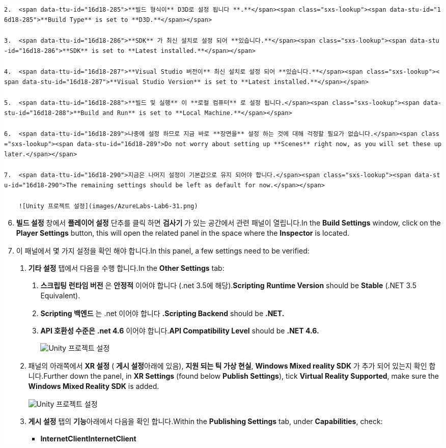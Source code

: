     2.  <span data-ttu-id="16d18-285">**빌드 형식이** D3D로 설정 됩니다 **.**</span><span class="sxs-lookup"><span data-stu-id="16d18-285">**Build Type** is set to **D3D.**</span></span>

    3.  <span data-ttu-id="16d18-286">**SDK** 가 최신 설치로 설정 되어 **있습니다.**</span><span class="sxs-lookup"><span data-stu-id="16d18-286">**SDK** is set to **Latest installed.**</span></span>

    4.  <span data-ttu-id="16d18-287">**Visual Studio 버전이** 최신 설치로 설정 되어 **있습니다.**</span><span class="sxs-lookup"><span data-stu-id="16d18-287">**Visual Studio Version** is set to **Latest installed.**</span></span>

    5.  <span data-ttu-id="16d18-288">**빌드 및 실행** 이 **로컬 컴퓨터** 로 설정 됩니다.</span><span class="sxs-lookup"><span data-stu-id="16d18-288">**Build and Run** is set to **Local Machine.**</span></span>

    6.  <span data-ttu-id="16d18-289">나중에 설정 하므로 지금 바로 **장면을** 설정 하는 것에 대해 걱정할 필요가 없습니다.</span><span class="sxs-lookup"><span data-stu-id="16d18-289">Do not worry about setting up **Scenes** right now, as you will set these up later.</span></span>

    7.  <span data-ttu-id="16d18-290">지금은 나머지 설정이 기본값으로 유지 되어야 합니다.</span><span class="sxs-lookup"><span data-stu-id="16d18-290">The remaining settings should be left as default for now.</span></span>

        ![Unity 프로젝트 설정](images/AzureLabs-Lab6-31.png)

6.  <span data-ttu-id="16d18-292">**빌드 설정** 창에서 **플레이어 설정** 단추를 클릭 하면 **검사기** 가 있는 공간에서 관련 패널이 열립니다.</span><span class="sxs-lookup"><span data-stu-id="16d18-292">In the **Build Settings** window, click on the **Player Settings** button, this will open the related panel in the space where the **Inspector** is located.</span></span> 

7. <span data-ttu-id="16d18-293">이 패널에서 몇 가지 설정을 확인 해야 합니다.</span><span class="sxs-lookup"><span data-stu-id="16d18-293">In this panel, a few settings need to be verified:</span></span>

    1.  <span data-ttu-id="16d18-294">**기타 설정** 탭에서 다음을 수행 합니다.</span><span class="sxs-lookup"><span data-stu-id="16d18-294">In the **Other Settings** tab:</span></span>

        1.  <span data-ttu-id="16d18-295">**스크립팅** **런타임 버전** 은 **안정적** 이어야 합니다 (.net 3.5에 해당).</span><span class="sxs-lookup"><span data-stu-id="16d18-295">**Scripting** **Runtime Version** should be **Stable** (.NET 3.5 Equivalent).</span></span>

        2. <span data-ttu-id="16d18-296">**Scripting 백엔드** 는 .net 이어야 합니다 **.**</span><span class="sxs-lookup"><span data-stu-id="16d18-296">**Scripting Backend** should be **.NET.**</span></span>

        3. <span data-ttu-id="16d18-297">**API 호환성 수준은** **.net 4.6** 이어야 합니다.</span><span class="sxs-lookup"><span data-stu-id="16d18-297">**API Compatibility Level** should be **.NET 4.6.**</span></span>

            ![Unity 프로젝트 설정](images/AzureLabs-Lab6-32.png)

    2.  <span data-ttu-id="16d18-299">패널의 아래쪽에서 **XR 설정** ( **게시 설정**아래에 있음), **지원 되는 틱 가상 현실**, **Windows Mixed reality SDK** 가 추가 되어 있는지 확인 합니다.</span><span class="sxs-lookup"><span data-stu-id="16d18-299">Further down the panel, in **XR Settings** (found below **Publish Settings**), tick **Virtual Reality Supported**, make sure the **Windows Mixed Reality SDK** is added.</span></span>

        ![Unity 프로젝트 설정](images/AzureLabs-Lab6-33.png)

    3.  <span data-ttu-id="16d18-301">**게시 설정** 탭의 **기능**아래에서 다음을 확인 합니다.</span><span class="sxs-lookup"><span data-stu-id="16d18-301">Within the **Publishing Settings** tab, under **Capabilities**, check:</span></span>

        - <span data-ttu-id="16d18-302">**InternetClient**</span><span class="sxs-lookup"><span data-stu-id="16d18-302">**InternetClient**</span></span>
